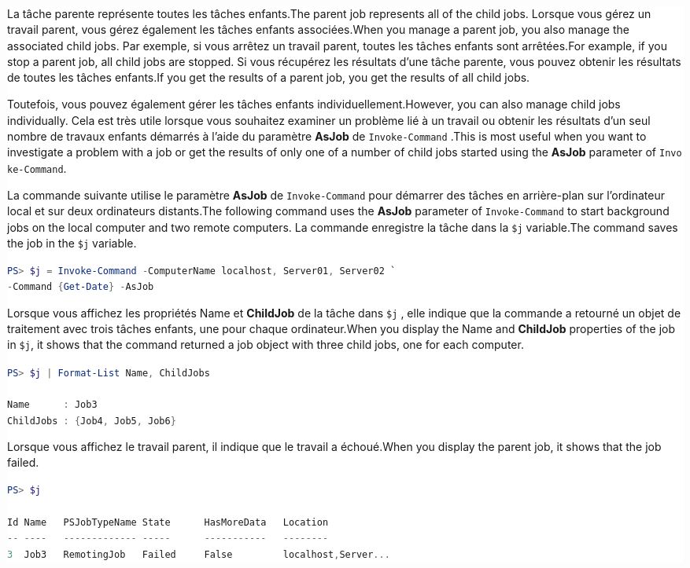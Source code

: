 <span data-ttu-id="2ad31-160">La tâche parente représente toutes les tâches enfants.</span><span class="sxs-lookup"><span data-stu-id="2ad31-160">The parent job represents all of the child jobs.</span></span> <span data-ttu-id="2ad31-161">Lorsque vous gérez un travail parent, vous gérez également les tâches enfants associées.</span><span class="sxs-lookup"><span data-stu-id="2ad31-161">When you manage a parent job, you also manage the associated child jobs.</span></span> <span data-ttu-id="2ad31-162">Par exemple, si vous arrêtez un travail parent, toutes les tâches enfants sont arrêtées.</span><span class="sxs-lookup"><span data-stu-id="2ad31-162">For example, if you stop a parent job, all child jobs are stopped.</span></span> <span data-ttu-id="2ad31-163">Si vous récupérez les résultats d’une tâche parente, vous pouvez obtenir les résultats de toutes les tâches enfants.</span><span class="sxs-lookup"><span data-stu-id="2ad31-163">If you get the results of a parent job, you get the results of all child jobs.</span></span>

<span data-ttu-id="2ad31-164">Toutefois, vous pouvez également gérer les tâches enfants individuellement.</span><span class="sxs-lookup"><span data-stu-id="2ad31-164">However, you can also manage child jobs individually.</span></span> <span data-ttu-id="2ad31-165">Cela est très utile lorsque vous souhaitez examiner un problème lié à un travail ou obtenir les résultats d’un seul nombre de travaux enfants démarrés à l’aide du paramètre **AsJob** de `Invoke-Command` .</span><span class="sxs-lookup"><span data-stu-id="2ad31-165">This is most useful when you want to investigate a problem with a job or get the results of only one of a number of child jobs started using the **AsJob** parameter of `Invoke-Command`.</span></span>

<span data-ttu-id="2ad31-166">La commande suivante utilise le paramètre **AsJob** de `Invoke-Command` pour démarrer des tâches en arrière-plan sur l’ordinateur local et sur deux ordinateurs distants.</span><span class="sxs-lookup"><span data-stu-id="2ad31-166">The following command uses the **AsJob** parameter of `Invoke-Command` to start background jobs on the local computer and two remote computers.</span></span> <span data-ttu-id="2ad31-167">La commande enregistre la tâche dans la `$j` variable.</span><span class="sxs-lookup"><span data-stu-id="2ad31-167">The command saves the job in the `$j` variable.</span></span>

```powershell
PS> $j = Invoke-Command -ComputerName localhost, Server01, Server02 `
-Command {Get-Date} -AsJob
```

<span data-ttu-id="2ad31-168">Lorsque vous affichez les propriétés Name et **ChildJob** de la tâche dans `$j` , elle indique que la commande a retourné un objet de traitement avec trois tâches enfants, une pour chaque ordinateur.</span><span class="sxs-lookup"><span data-stu-id="2ad31-168">When you display the Name and **ChildJob** properties of the job in `$j`, it shows that the command returned a job object with three child jobs, one for each computer.</span></span>

```powershell
PS> $j | Format-List Name, ChildJobs

Name      : Job3
ChildJobs : {Job4, Job5, Job6}
```

<span data-ttu-id="2ad31-169">Lorsque vous affichez le travail parent, il indique que le travail a échoué.</span><span class="sxs-lookup"><span data-stu-id="2ad31-169">When you display the parent job, it shows that the job failed.</span></span>

```powershell
PS> $j

Id Name   PSJobTypeName State      HasMoreData   Location
-- ----   ------------- -----      -----------   --------
3  Job3   RemotingJob   Failed     False         localhost,Server...
```
